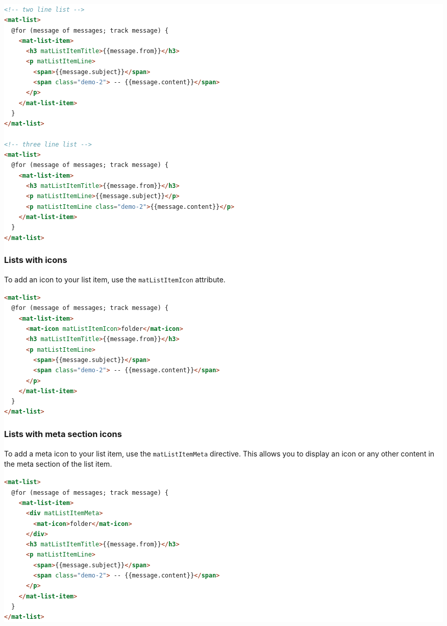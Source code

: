 ```html
<!-- two line list -->
<mat-list>
  @for (message of messages; track message) {
    <mat-list-item>
      <h3 matListItemTitle>{{message.from}}</h3>
      <p matListItemLine>
        <span>{{message.subject}}</span>
        <span class="demo-2"> -- {{message.content}}</span>
      </p>
    </mat-list-item>
  }
</mat-list>

<!-- three line list -->
<mat-list>
  @for (message of messages; track message) {
    <mat-list-item>
      <h3 matListItemTitle>{{message.from}}</h3>
      <p matListItemLine>{{message.subject}}</p>
      <p matListItemLine class="demo-2">{{message.content}}</p>
    </mat-list-item>
  }
</mat-list>
```

### Lists with icons

To add an icon to your list item, use the `matListItemIcon` attribute.


```html
<mat-list>
  @for (message of messages; track message) {
    <mat-list-item>
      <mat-icon matListItemIcon>folder</mat-icon>
      <h3 matListItemTitle>{{message.from}}</h3>
      <p matListItemLine>
        <span>{{message.subject}}</span>
        <span class="demo-2"> -- {{message.content}}</span>
      </p>
    </mat-list-item>
  }
</mat-list>
```

### Lists with meta section icons

To add a meta icon to your list item, use the `matListItemMeta` directive. This allows you to display an icon or any other content in the meta section of the list item.


```html
<mat-list>
  @for (message of messages; track message) {
    <mat-list-item>
      <div matListItemMeta>
        <mat-icon>folder</mat-icon>
      </div>
      <h3 matListItemTitle>{{message.from}}</h3>
      <p matListItemLine>
        <span>{{message.subject}}</span>
        <span class="demo-2"> -- {{message.content}}</span>
      </p>
    </mat-list-item>
  }
</mat-list>
```
